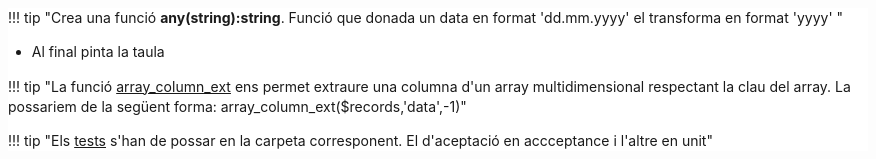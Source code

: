 !!! tip "Crea una funció **any(string):string**. Funció que donada un data en format 'dd.mm.yyyy' el transforma en format 'yyyy' "

  * Al final pinta la taula 
  
!!! tip  "La funció [array_column_ext](recursos/functions.php) ens permet extraure una columna d'un array multidimensional respectant la clau del array. La possariem de la següent forma: array_column_ext($records,'data',-1)"

!!! tip "Els [tests](recursos/tests_examen.zip) s'han de possar en la carpeta corresponent. El d'aceptació en accceptance i l'altre en unit"